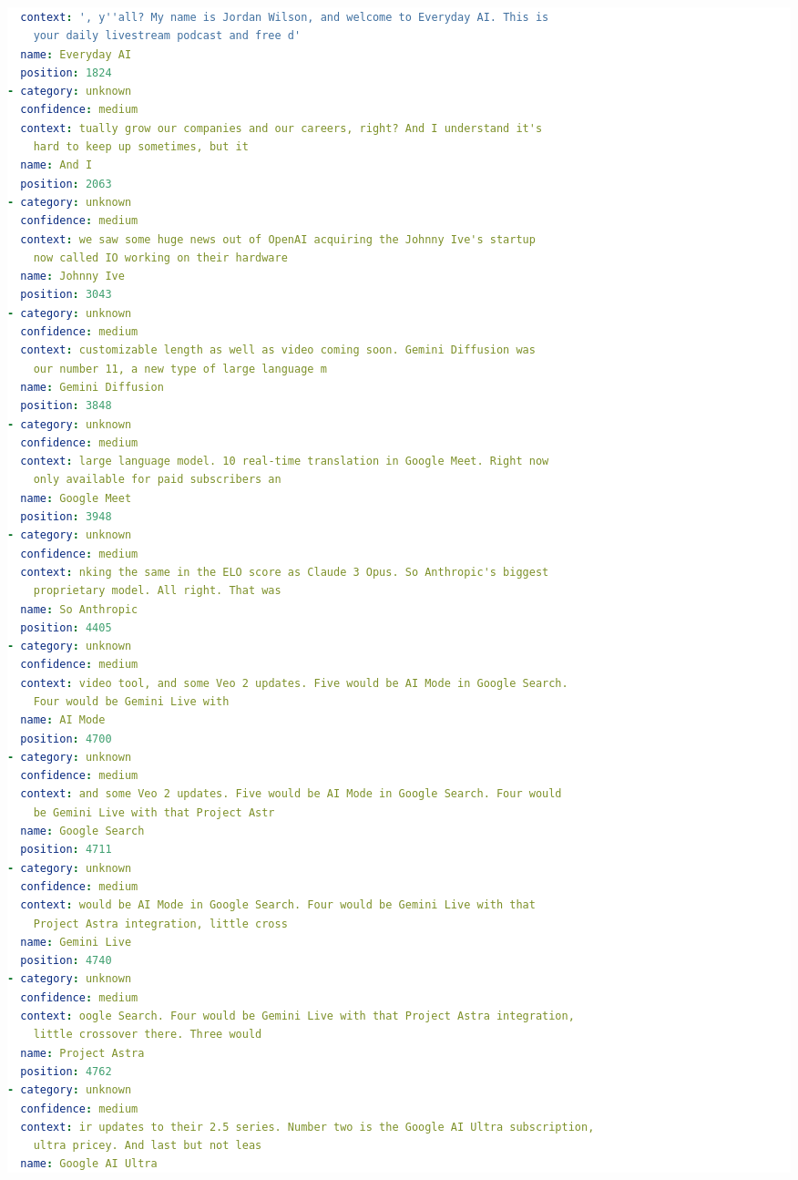 ```yaml
  context: ', y''all? My name is Jordan Wilson, and welcome to Everyday AI. This is
    your daily livestream podcast and free d'
  name: Everyday AI
  position: 1824
- category: unknown
  confidence: medium
  context: tually grow our companies and our careers, right? And I understand it's
    hard to keep up sometimes, but it
  name: And I
  position: 2063
- category: unknown
  confidence: medium
  context: we saw some huge news out of OpenAI acquiring the Johnny Ive's startup
    now called IO working on their hardware
  name: Johnny Ive
  position: 3043
- category: unknown
  confidence: medium
  context: customizable length as well as video coming soon. Gemini Diffusion was
    our number 11, a new type of large language m
  name: Gemini Diffusion
  position: 3848
- category: unknown
  confidence: medium
  context: large language model. 10 real-time translation in Google Meet. Right now
    only available for paid subscribers an
  name: Google Meet
  position: 3948
- category: unknown
  confidence: medium
  context: nking the same in the ELO score as Claude 3 Opus. So Anthropic's biggest
    proprietary model. All right. That was
  name: So Anthropic
  position: 4405
- category: unknown
  confidence: medium
  context: video tool, and some Veo 2 updates. Five would be AI Mode in Google Search.
    Four would be Gemini Live with
  name: AI Mode
  position: 4700
- category: unknown
  confidence: medium
  context: and some Veo 2 updates. Five would be AI Mode in Google Search. Four would
    be Gemini Live with that Project Astr
  name: Google Search
  position: 4711
- category: unknown
  confidence: medium
  context: would be AI Mode in Google Search. Four would be Gemini Live with that
    Project Astra integration, little cross
  name: Gemini Live
  position: 4740
- category: unknown
  confidence: medium
  context: oogle Search. Four would be Gemini Live with that Project Astra integration,
    little crossover there. Three would
  name: Project Astra
  position: 4762
- category: unknown
  confidence: medium
  context: ir updates to their 2.5 series. Number two is the Google AI Ultra subscription,
    ultra pricey. And last but not leas
  name: Google AI Ultra
```
